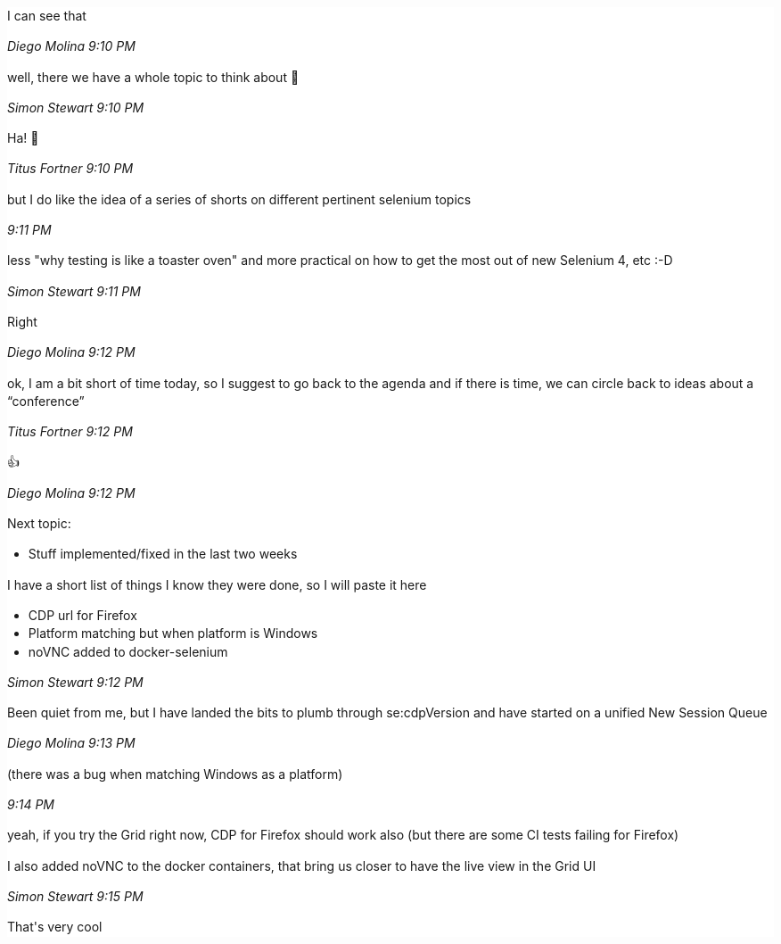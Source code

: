 I can see that

_Diego Molina  9:10 PM_

well, there we have a whole topic to think about :slightly_smiling_face:

_Simon Stewart  9:10 PM_

Ha! :slightly_smiling_face:

_Titus Fortner  9:10 PM_

but I do like the idea of a series of shorts on different pertinent selenium topics

_9:11 PM_

less "why testing is like a toaster oven" and 
more practical on how to get the most out of new Selenium 4, etc :-D

_Simon Stewart  9:11 PM_

Right

_Diego Molina  9:12 PM_

ok, I am a bit short of time today, so I suggest to go back to 
the agenda and if there is time, we can circle back to ideas about a “conference”

_Titus Fortner  9:12 PM_

:thumbsup:

_Diego Molina  9:12 PM_

Next topic:
* Stuff implemented/fixed in the last two weeks
  
I have a short list of things I know they were done, so I will paste it here
* CDP url for Firefox
* Platform matching but when platform is Windows
* noVNC added to docker-selenium

_Simon Stewart  9:12 PM_

Been quiet from me, but I have landed the bits to plumb 
through se:cdpVersion and have started on a unified New Session Queue

_Diego Molina  9:13 PM_

(there was a bug when matching Windows as a platform)

_9:14 PM_

yeah, if you try the Grid right now, CDP for Firefox should work also
(but there are some CI tests failing for Firefox)

I also added noVNC to the docker containers, 
that bring us closer to have the live view in the Grid UI

_Simon Stewart  9:15 PM_

That's very cool
